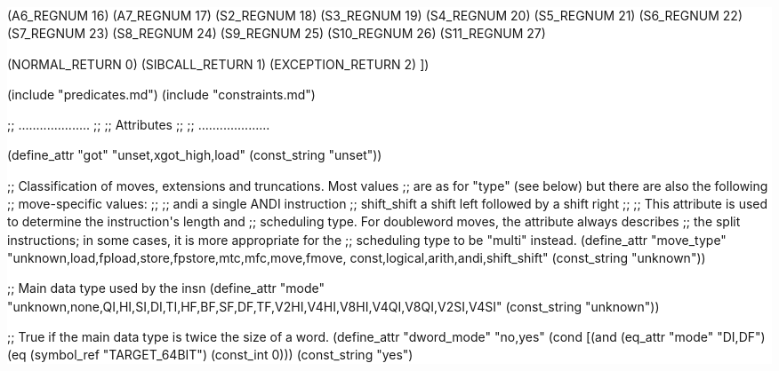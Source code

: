    (A6_REGNUM			16)
   (A7_REGNUM			17)
   (S2_REGNUM			18)
   (S3_REGNUM			19)
   (S4_REGNUM			20)
   (S5_REGNUM			21)
   (S6_REGNUM			22)
   (S7_REGNUM			23)
   (S8_REGNUM			24)
   (S9_REGNUM			25)
   (S10_REGNUM			26)
   (S11_REGNUM			27)

   (NORMAL_RETURN		0)
   (SIBCALL_RETURN		1)
   (EXCEPTION_RETURN		2)
])

(include "predicates.md")
(include "constraints.md")

;; ....................
;;
;;	Attributes
;;
;; ....................

(define_attr "got" "unset,xgot_high,load"
  (const_string "unset"))

;; Classification of moves, extensions and truncations.  Most values
;; are as for "type" (see below) but there are also the following
;; move-specific values:
;;
;; andi		a single ANDI instruction
;; shift_shift	a shift left followed by a shift right
;;
;; This attribute is used to determine the instruction's length and
;; scheduling type.  For doubleword moves, the attribute always describes
;; the split instructions; in some cases, it is more appropriate for the
;; scheduling type to be "multi" instead.
(define_attr "move_type"
  "unknown,load,fpload,store,fpstore,mtc,mfc,move,fmove,
   const,logical,arith,andi,shift_shift"
  (const_string "unknown"))

;; Main data type used by the insn
(define_attr "mode" "unknown,none,QI,HI,SI,DI,TI,HF,BF,SF,DF,TF,V2HI,V4HI,V8HI,V4QI,V8QI,V2SI,V4SI"
  (const_string "unknown"))

;; True if the main data type is twice the size of a word.
(define_attr "dword_mode" "no,yes"
  (cond [(and (eq_attr "mode" "DI,DF")
	      (eq (symbol_ref "TARGET_64BIT") (const_int 0)))
	 (const_string "yes")
